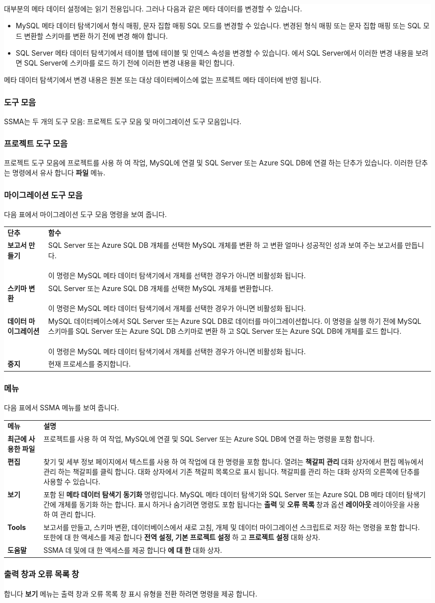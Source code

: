 대부분의 메타 데이터 설정에는 읽기 전용입니다. 그러나 다음과 같은 메타 데이터를 변경할 수 있습니다.  
  
-   MySQL 메타 데이터 탐색기에서 형식 매핑, 문자 집합 매핑 SQL 모드를 변경할 수 있습니다. 변경된 형식 매핑 또는 문자 집합 매핑 또는 SQL 모드 변환할 스키마를 변환 하기 전에 변경 해야 합니다.  
  
-   SQL Server 메타 데이터 탐색기에서 테이블 탭에 테이블 및 인덱스 속성을 변경할 수 있습니다. 에서 SQL Server에서 이러한 변경 내용을 보려면 SQL Server에 스키마를 로드 하기 전에 이러한 변경 내용을 확인 합니다.  
  
메타 데이터 탐색기에서 변경 내용은 원본 또는 대상 데이터베이스에 없는 프로젝트 메타 데이터에 반영 됩니다.  
  
### <a name="toolbars"></a>도구 모음  
SSMA는 두 개의 도구 모음: 프로젝트 도구 모음 및 마이그레이션 도구 모음입니다.  
  
### <a name="the-project-toolbar"></a>프로젝트 도구 모음  
프로젝트 도구 모음에 프로젝트를 사용 하 여 작업, MySQL에 연결 및 SQL Server 또는 Azure SQL DB에 연결 하는 단추가 있습니다. 이러한 단추는 명령에서 유사 합니다 **파일** 메뉴.  
  
### <a name="migration-toolbar"></a>마이그레이션 도구 모음  
다음 표에서 마이그레이션 도구 모음 명령을 보여 줍니다.  
  
|||  
|-|-|  
|**단추**|**함수**|  
|**보고서 만들기**|SQL Server 또는 Azure SQL DB 개체를 선택한 MySQL 개체를 변환 하 고 변환 얼마나 성공적인 성과 보여 주는 보고서를 만듭니다.<br /><br />이 명령은 MySQL 메타 데이터 탐색기에서 개체를 선택한 경우가 아니면 비활성화 됩니다.|  
|**스키마 변환**|SQL Server 또는 Azure SQL DB 개체를 선택한 MySQL 개체를 변환합니다.<br /><br />이 명령은 MySQL 메타 데이터 탐색기에서 개체를 선택한 경우가 아니면 비활성화 됩니다.|  
|**데이터 마이그레이션**|MySQL 데이터베이스에서 SQL Server 또는 Azure SQL DB로 데이터를 마이그레이션합니다. 이 명령을 실행 하기 전에 MySQL 스키마를 SQL Server 또는 Azure SQL DB 스키마로 변환 하 고 SQL Server 또는 Azure SQL DB에 개체를 로드 합니다.<br /><br />이 명령은 MySQL 메타 데이터 탐색기에서 개체를 선택한 경우가 아니면 비활성화 됩니다.|  
|**중지**|현재 프로세스를 중지합니다.|  
  
### <a name="menus"></a>메뉴  
다음 표에서 SSMA 메뉴를 보여 줍니다.  
  
|||  
|-|-|  
|**메뉴**|**설명**|  
|**최근에 사용한 파일**|프로젝트를 사용 하 여 작업, MySQL에 연결 및 SQL Server 또는 Azure SQL DB에 연결 하는 명령을 포함 합니다.|  
|**편집**|찾기 및 세부 정보 페이지에서 텍스트를 사용 하 여 작업에 대 한 명령을 포함 합니다. 열려는 **책갈피 관리** 대화 상자에서 편집 메뉴에서 관리 하는 책갈피를 클릭 합니다. 대화 상자에서 기존 책갈피 목록으로 표시 됩니다. 책갈피를 관리 하는 대화 상자의 오른쪽에 단추를 사용할 수 있습니다.|  
|**보기**|포함 된 **메타 데이터 탐색기 동기화** 명령입니다. MySQL 메타 데이터 탐색기와 SQL Server 또는 Azure SQL DB 메타 데이터 탐색기 간에 개체를 동기화 하는 합니다. 표시 하거나 숨기려면 명령도 포함 됩니다는 **출력** 및 **오류 목록** 창과 옵션 **레이아웃** 레이아웃을 사용 하 여 관리 합니다.|  
|**Tools**|보고서를 만들고, 스키마 변환, 데이터베이스에서 새로 고침, 개체 및 데이터 마이그레이션 스크립트로 저장 하는 명령을 포함 합니다. 또한에 대 한 액세스를 제공 합니다 **전역 설정, 기본 프로젝트 설정** 하 고 **프로젝트 설정** 대화 상자.|  
|**도움말**|SSMA 데 및에 대 한 액세스를 제공 합니다 **에 대 한** 대화 상자.|  
  
### <a name="output-pane-and-error-list-pane"></a>출력 창과 오류 목록 창  
합니다 **보기** 메뉴는 출력 창과 오류 목록 창 표시 유형을 전환 하려면 명령을 제공 합니다.  
  